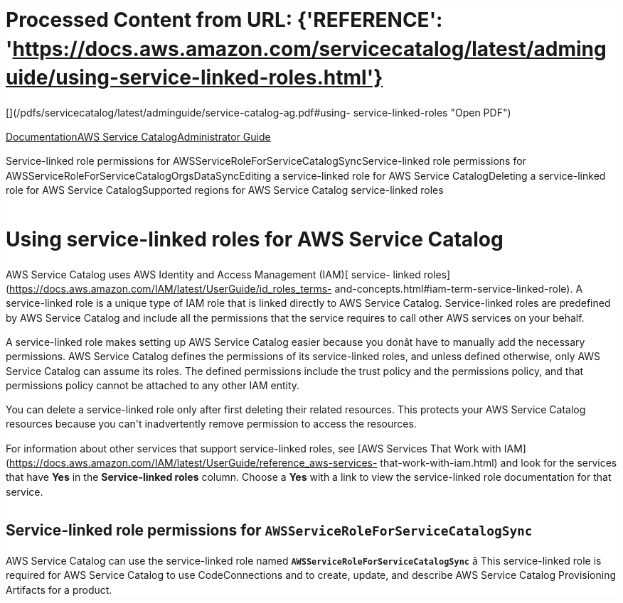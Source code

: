 # Processed Content from URL: {'REFERENCE': 'https://docs.aws.amazon.com/servicecatalog/latest/adminguide/using-service-linked-roles.html'}

[](/pdfs/servicecatalog/latest/adminguide/service-catalog-ag.pdf#using-
service-linked-roles "Open PDF")

[Documentation](/index.html)[AWS Service
Catalog](/servicecatalog/index.html)[Administrator Guide](introduction.html)

Service-linked role permissions for
AWSServiceRoleForServiceCatalogSyncService-linked role permissions for
AWSServiceRoleForServiceCatalogOrgsDataSyncEditing a service-linked role for
AWS Service CatalogDeleting a service-linked role for AWS Service
CatalogSupported regions for AWS Service Catalog service-linked roles

# Using service-linked roles for AWS Service Catalog

AWS Service Catalog uses AWS Identity and Access Management (IAM)[ service-
linked roles](https://docs.aws.amazon.com/IAM/latest/UserGuide/id_roles_terms-
and-concepts.html#iam-term-service-linked-role). A service-linked role is a
unique type of IAM role that is linked directly to AWS Service Catalog.
Service-linked roles are predefined by AWS Service Catalog and include all the
permissions that the service requires to call other AWS services on your
behalf.

A service-linked role makes setting up AWS Service Catalog easier because you
donât have to manually add the necessary permissions. AWS Service Catalog
defines the permissions of its service-linked roles, and unless defined
otherwise, only AWS Service Catalog can assume its roles. The defined
permissions include the trust policy and the permissions policy, and that
permissions policy cannot be attached to any other IAM entity.

You can delete a service-linked role only after first deleting their related
resources. This protects your AWS Service Catalog resources because you can't
inadvertently remove permission to access the resources.

For information about other services that support service-linked roles, see
[AWS Services That Work with
IAM](https://docs.aws.amazon.com/IAM/latest/UserGuide/reference_aws-services-
that-work-with-iam.html) and look for the services that have **Yes** in the
**Service-linked roles** column. Choose a **Yes** with a link to view the
service-linked role documentation for that service.

## Service-linked role permissions for `AWSServiceRoleForServiceCatalogSync`

AWS Service Catalog can use the service-linked role named
**`AWSServiceRoleForServiceCatalogSync`** â This service-linked role is
required for AWS Service Catalog to use CodeConnections and to create, update,
and describe AWS Service Catalog Provisioning Artifacts for a product.
